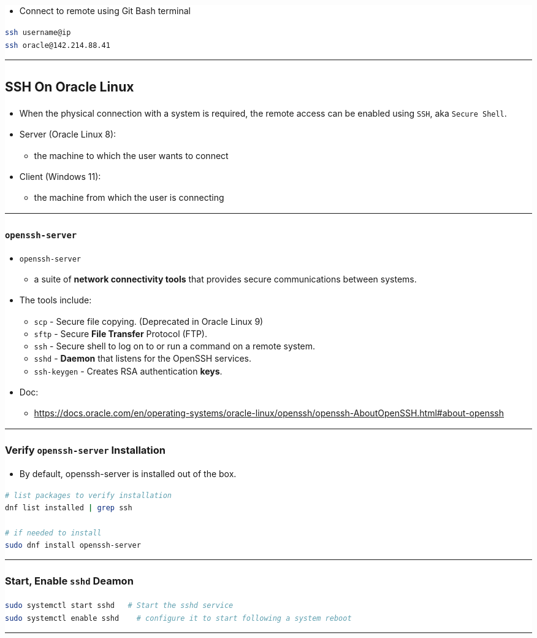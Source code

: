- Connect to remote using Git Bash terminal

```sh
ssh username@ip
ssh oracle@142.214.88.41
```

---

## SSH On Oracle Linux

- When the physical connection with a system is required, the remote access can be enabled using `SSH`, aka `Secure Shell`.

- Server (Oracle Linux 8):
  - the machine to which the user wants to connect
- Client (Windows 11):
  - the machine from which the user is connecting

---

### `openssh-server`

- `openssh-server`
  - a suite of **network connectivity tools** that provides secure communications between systems.
- The tools include:

  - `scp` - Secure file copying. (Deprecated in Oracle Linux 9)
  - `sftp` - Secure **File Transfer** Protocol (FTP).
  - `ssh` - Secure shell to log on to or run a command on a remote system.
  - `sshd` - **Daemon** that listens for the OpenSSH services.
  - `ssh-keygen` - Creates RSA authentication **keys**.

- Doc:
  - https://docs.oracle.com/en/operating-systems/oracle-linux/openssh/openssh-AboutOpenSSH.html#about-openssh

---

### Verify `openssh-server` Installation

- By default, openssh-server is installed out of the box.

```sh
# list packages to verify installation
dnf list installed | grep ssh

# if needed to install
sudo dnf install openssh-server
```

---

### Start, Enable `sshd` Deamon

```sh
sudo systemctl start sshd   # Start the sshd service
sudo systemctl enable sshd    # configure it to start following a system reboot
```

---